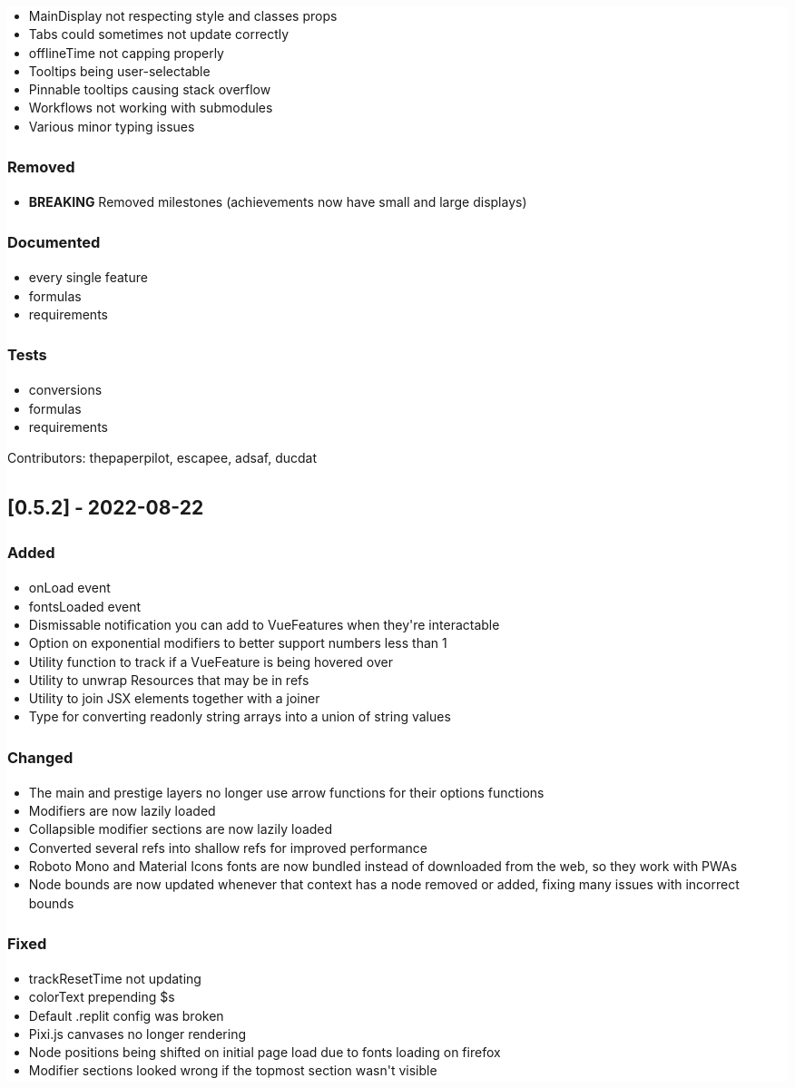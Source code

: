 - MainDisplay not respecting style and classes props
- Tabs could sometimes not update correctly
- offlineTime not capping properly
- Tooltips being user-selectable
- Pinnable tooltips causing stack overflow
- Workflows not working with submodules
- Various minor typing issues
### Removed
- **BREAKING** Removed milestones (achievements now have small and large displays)
### Documented
- every single feature
- formulas
- requirements
### Tests
- conversions
- formulas
- requirements

Contributors: thepaperpilot, escapee, adsaf, ducdat

## [0.5.2] - 2022-08-22
### Added
- onLoad event
- fontsLoaded event
- Dismissable notification you can add to VueFeatures when they're interactable
- Option on exponential modifiers to better support numbers less than 1
- Utility function to track if a VueFeature is being hovered over
- Utility to unwrap Resources that may be in refs
- Utility to join JSX elements together with a joiner
- Type for converting readonly string arrays into a union of string values
### Changed
- The main and prestige layers no longer use arrow functions for their options functions
- Modifiers are now lazily loaded
- Collapsible modifier sections are now lazily loaded
- Converted several refs into shallow refs for improved performance
- Roboto Mono and Material Icons fonts are now bundled instead of downloaded from the web, so they work with PWAs
- Node bounds are now updated whenever that context has a node removed or added, fixing many issues with incorrect bounds
### Fixed
- trackResetTime not updating
- colorText prepending $s
- Default .replit config was broken
- Pixi.js canvases no longer rendering
- Node positions being shifted on initial page load due to fonts loading on firefox
- Modifier sections looked wrong if the topmost section wasn't visible
